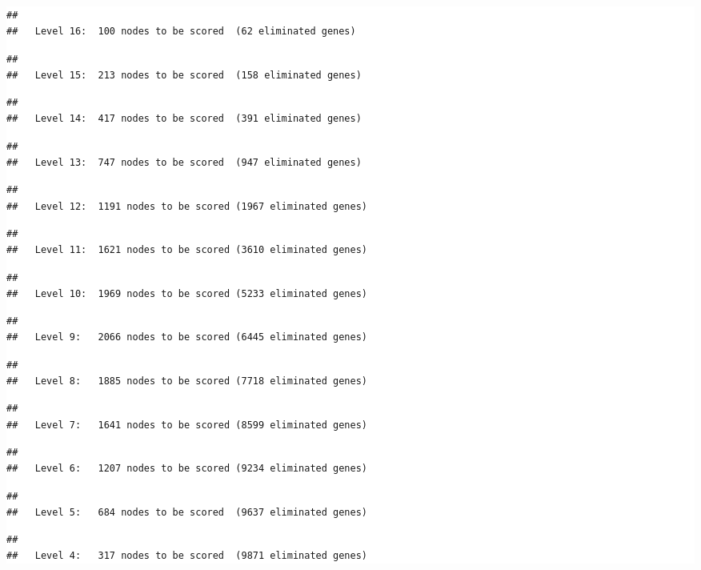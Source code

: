 ```
## 
## 	 Level 16:	100 nodes to be scored	(62 eliminated genes)
```

```
## 
## 	 Level 15:	213 nodes to be scored	(158 eliminated genes)
```

```
## 
## 	 Level 14:	417 nodes to be scored	(391 eliminated genes)
```

```
## 
## 	 Level 13:	747 nodes to be scored	(947 eliminated genes)
```

```
## 
## 	 Level 12:	1191 nodes to be scored	(1967 eliminated genes)
```

```
## 
## 	 Level 11:	1621 nodes to be scored	(3610 eliminated genes)
```

```
## 
## 	 Level 10:	1969 nodes to be scored	(5233 eliminated genes)
```

```
## 
## 	 Level 9:	2066 nodes to be scored	(6445 eliminated genes)
```

```
## 
## 	 Level 8:	1885 nodes to be scored	(7718 eliminated genes)
```

```
## 
## 	 Level 7:	1641 nodes to be scored	(8599 eliminated genes)
```

```
## 
## 	 Level 6:	1207 nodes to be scored	(9234 eliminated genes)
```

```
## 
## 	 Level 5:	684 nodes to be scored	(9637 eliminated genes)
```

```
## 
## 	 Level 4:	317 nodes to be scored	(9871 eliminated genes)
```
